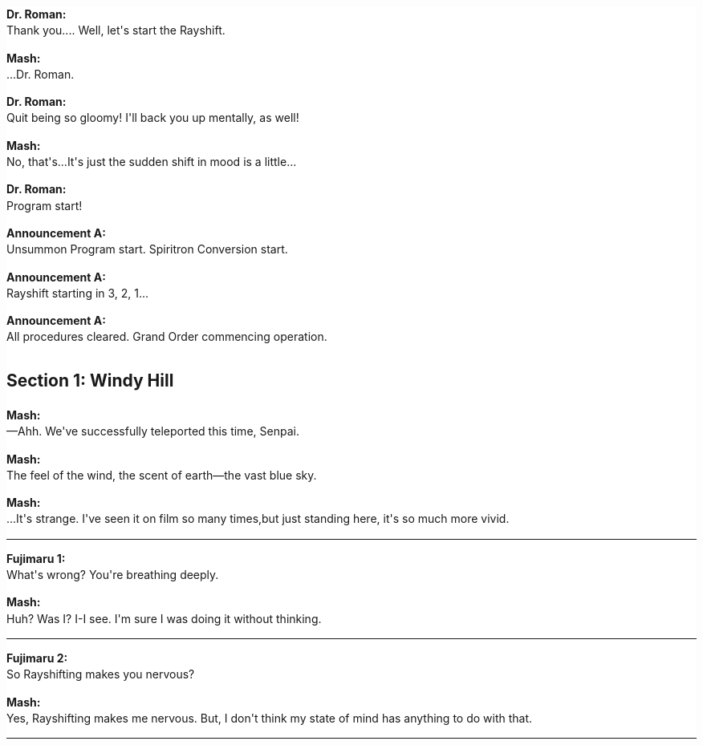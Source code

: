   
   
**Dr. Roman:**   
Thank you.... Well, let's start the Rayshift.   
   
**Mash:**   
...Dr. Roman.   
   
**Dr. Roman:**   
Quit being so gloomy! I'll back you up mentally, as well!   
   
**Mash:**   
No, that's...It's just the sudden shift in mood is a little...  
   
**Dr. Roman:**   
Program start!   
   
**Announcement A:**   
Unsummon Program start. Spiritron Conversion start.   
   
**Announcement A:**   
Rayshift starting in 3, 2, 1...  
   
**Announcement A:**   
All procedures cleared. Grand Order commencing operation.   
   
## Section 1: Windy Hill   
   
**Mash:**   
&mdash;Ahh. We've successfully teleported this time, Senpai.   
   
**Mash:**   
The feel of the wind, the scent of earth&mdash;the vast blue sky.   
   
**Mash:**   
...It's strange. I've seen it on film so many times,but just standing here, it's so much more vivid.   
   
---  
  
**Fujimaru 1:**   
What's wrong? You're breathing deeply.   
   
**Mash:**   
Huh? Was I? I-I see. I'm sure I was doing it without thinking.   
   
  
---  
  
**Fujimaru 2:**   
So Rayshifting makes you nervous?   
   
**Mash:**   
Yes, Rayshifting makes me nervous. But, I don't think my state of mind has anything to do with that.   
   
  
---  
  
   